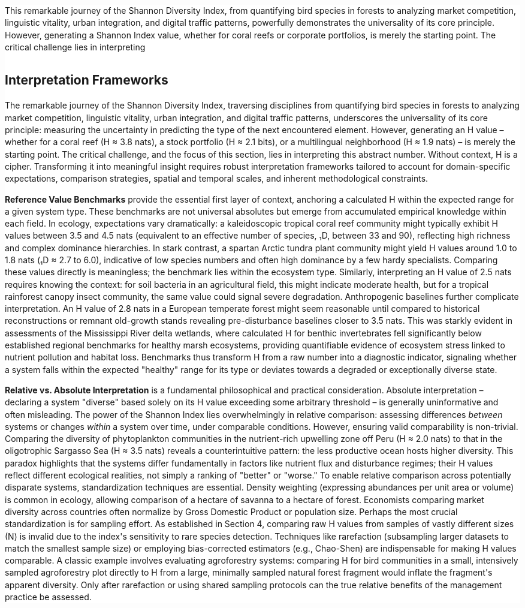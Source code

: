 This remarkable journey of the Shannon Diversity Index, from quantifying bird species in forests to analyzing market competition, linguistic vitality, urban integration, and digital traffic patterns, powerfully demonstrates the universality of its core principle. However, generating a Shannon Index value, whether for coral reefs or corporate portfolios, is merely the starting point. The critical challenge lies in interpreting

## Interpretation Frameworks

The remarkable journey of the Shannon Diversity Index, traversing disciplines from quantifying bird species in forests to analyzing market competition, linguistic vitality, urban integration, and digital traffic patterns, underscores the universality of its core principle: measuring the uncertainty in predicting the type of the next encountered element. However, generating an H value – whether for a coral reef (H ≈ 3.8 nats), a stock portfolio (H ≈ 2.1 bits), or a multilingual neighborhood (H ≈ 1.9 nats) – is merely the starting point. The critical challenge, and the focus of this section, lies in interpreting this abstract number. Without context, H is a cipher. Transforming it into meaningful insight requires robust interpretation frameworks tailored to account for domain-specific expectations, comparison strategies, spatial and temporal scales, and inherent methodological constraints.

**Reference Value Benchmarks** provide the essential first layer of context, anchoring a calculated H within the expected range for a given system type. These benchmarks are not universal absolutes but emerge from accumulated empirical knowledge within each field. In ecology, expectations vary dramatically: a kaleidoscopic tropical coral reef community might typically exhibit H values between 3.5 and 4.5 nats (equivalent to an effective number of species, ₁D, between 33 and 90), reflecting high richness and complex dominance hierarchies. In stark contrast, a spartan Arctic tundra plant community might yield H values around 1.0 to 1.8 nats (₁D ≈ 2.7 to 6.0), indicative of low species numbers and often high dominance by a few hardy specialists. Comparing these values directly is meaningless; the benchmark lies within the ecosystem type. Similarly, interpreting an H value of 2.5 nats requires knowing the context: for soil bacteria in an agricultural field, this might indicate moderate health, but for a tropical rainforest canopy insect community, the same value could signal severe degradation. Anthropogenic baselines further complicate interpretation. An H value of 2.8 nats in a European temperate forest might seem reasonable until compared to historical reconstructions or remnant old-growth stands revealing pre-disturbance baselines closer to 3.5 nats. This was starkly evident in assessments of the Mississippi River delta wetlands, where calculated H for benthic invertebrates fell significantly below established regional benchmarks for healthy marsh ecosystems, providing quantifiable evidence of ecosystem stress linked to nutrient pollution and habitat loss. Benchmarks thus transform H from a raw number into a diagnostic indicator, signaling whether a system falls within the expected "healthy" range for its type or deviates towards a degraded or exceptionally diverse state.

**Relative vs. Absolute Interpretation** is a fundamental philosophical and practical consideration. Absolute interpretation – declaring a system "diverse" based solely on its H value exceeding some arbitrary threshold – is generally uninformative and often misleading. The power of the Shannon Index lies overwhelmingly in relative comparison: assessing differences *between* systems or changes *within* a system over time, under comparable conditions. However, ensuring valid comparability is non-trivial. Comparing the diversity of phytoplankton communities in the nutrient-rich upwelling zone off Peru (H ≈ 2.0 nats) to that in the oligotrophic Sargasso Sea (H ≈ 3.5 nats) reveals a counterintuitive pattern: the less productive ocean hosts higher diversity. This paradox highlights that the systems differ fundamentally in factors like nutrient flux and disturbance regimes; their H values reflect different ecological realities, not simply a ranking of "better" or "worse." To enable relative comparison across potentially disparate systems, standardization techniques are essential. Density weighting (expressing abundances per unit area or volume) is common in ecology, allowing comparison of a hectare of savanna to a hectare of forest. Economists comparing market diversity across countries often normalize by Gross Domestic Product or population size. Perhaps the most crucial standardization is for sampling effort. As established in Section 4, comparing raw H values from samples of vastly different sizes (N) is invalid due to the index's sensitivity to rare species detection. Techniques like rarefaction (subsampling larger datasets to match the smallest sample size) or employing bias-corrected estimators (e.g., Chao-Shen) are indispensable for making H values comparable. A classic example involves evaluating agroforestry systems: comparing H for bird communities in a small, intensively sampled agroforestry plot directly to H from a large, minimally sampled natural forest fragment would inflate the fragment's apparent diversity. Only after rarefaction or using shared sampling protocols can the true relative benefits of the management practice be assessed.
